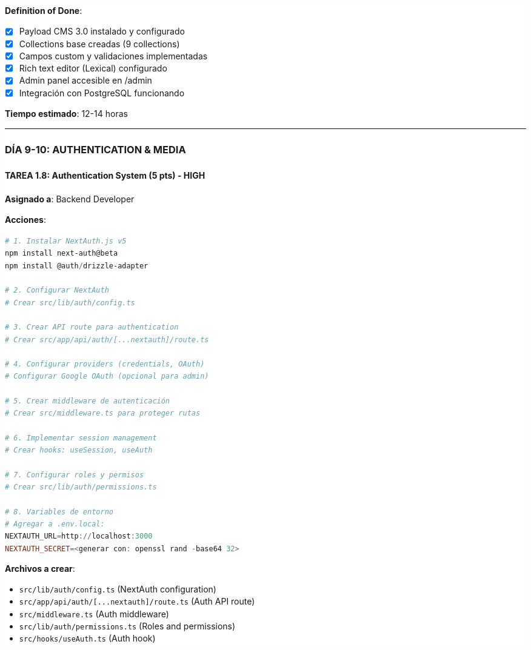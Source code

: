 **Definition of Done**:
- [x] Payload CMS 3.0 instalado y configurado
- [x] Collections base creadas (9 collections)
- [x] Campos custom y validaciones implementadas
- [x] Rich text editor (Lexical) configurado
- [x] Admin panel accesible en /admin
- [x] Integración con PostgreSQL funcionando

**Tiempo estimado**: 12-14 horas

---

### DÍA 9-10: AUTHENTICATION & MEDIA

#### TAREA 1.8: Authentication System (5 pts) - HIGH
**Asignado a**: Backend Developer

**Acciones**:
```powershell
# 1. Instalar NextAuth.js v5
npm install next-auth@beta
npm install @auth/drizzle-adapter

# 2. Configurar NextAuth
# Crear src/lib/auth/config.ts

# 3. Crear API route para authentication
# Crear src/app/api/auth/[...nextauth]/route.ts

# 4. Configurar providers (credentials, OAuth)
# Configurar Google OAuth (opcional para admin)

# 5. Crear middleware de autenticación
# Crear src/middleware.ts para proteger rutas

# 6. Implementar session management
# Crear hooks: useSession, useAuth

# 7. Configurar roles y permisos
# Crear src/lib/auth/permissions.ts

# 8. Variables de entorno
# Agregar a .env.local:
NEXTAUTH_URL=http://localhost:3000
NEXTAUTH_SECRET=<generar con: openssl rand -base64 32>
```

**Archivos a crear**:
- `src/lib/auth/config.ts` (NextAuth configuration)
- `src/app/api/auth/[...nextauth]/route.ts` (Auth API route)
- `src/middleware.ts` (Auth middleware)
- `src/lib/auth/permissions.ts` (Roles and permissions)
- `src/hooks/useAuth.ts` (Auth hook)
